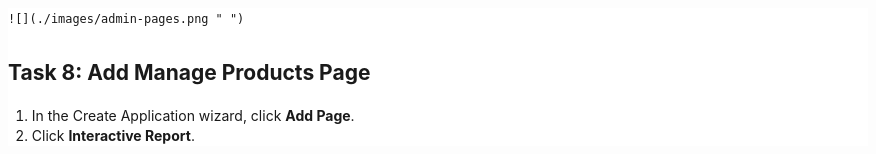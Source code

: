     ![](./images/admin-pages.png " ")

## Task 8: Add Manage Products Page

1. In the Create Application wizard, click **Add Page**.
2. Click **Interactive Report**.
